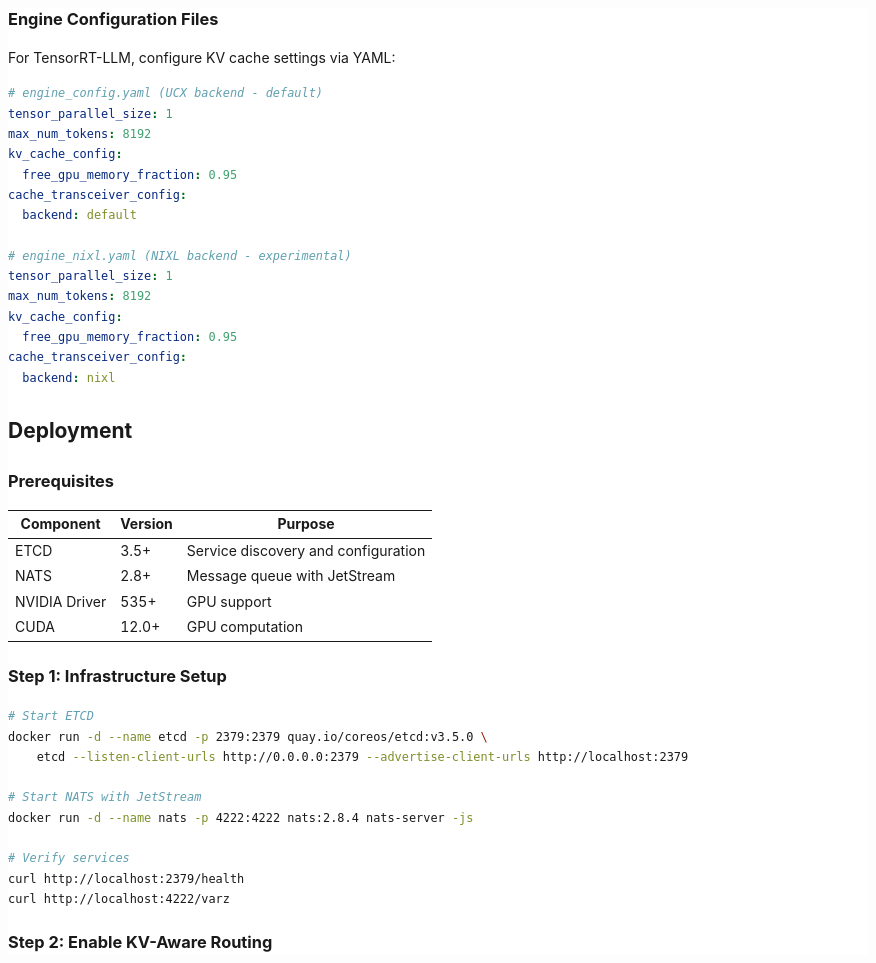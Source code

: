 
### Engine Configuration Files

For TensorRT-LLM, configure KV cache settings via YAML:

```yaml
# engine_config.yaml (UCX backend - default)
tensor_parallel_size: 1
max_num_tokens: 8192
kv_cache_config:
  free_gpu_memory_fraction: 0.95
cache_transceiver_config:
  backend: default

# engine_nixl.yaml (NIXL backend - experimental)
tensor_parallel_size: 1
max_num_tokens: 8192
kv_cache_config:
  free_gpu_memory_fraction: 0.95
cache_transceiver_config:
  backend: nixl
```

## Deployment

### Prerequisites

| Component | Version | Purpose |
|-----------|---------|---------|
| ETCD | 3.5+ | Service discovery and configuration |
| NATS | 2.8+ | Message queue with JetStream |
| NVIDIA Driver | 535+ | GPU support |
| CUDA | 12.0+ | GPU computation |

### Step 1: Infrastructure Setup

```bash
# Start ETCD
docker run -d --name etcd -p 2379:2379 quay.io/coreos/etcd:v3.5.0 \
    etcd --listen-client-urls http://0.0.0.0:2379 --advertise-client-urls http://localhost:2379

# Start NATS with JetStream
docker run -d --name nats -p 4222:4222 nats:2.8.4 nats-server -js

# Verify services
curl http://localhost:2379/health
curl http://localhost:4222/varz
```

### Step 2: Enable KV-Aware Routing
